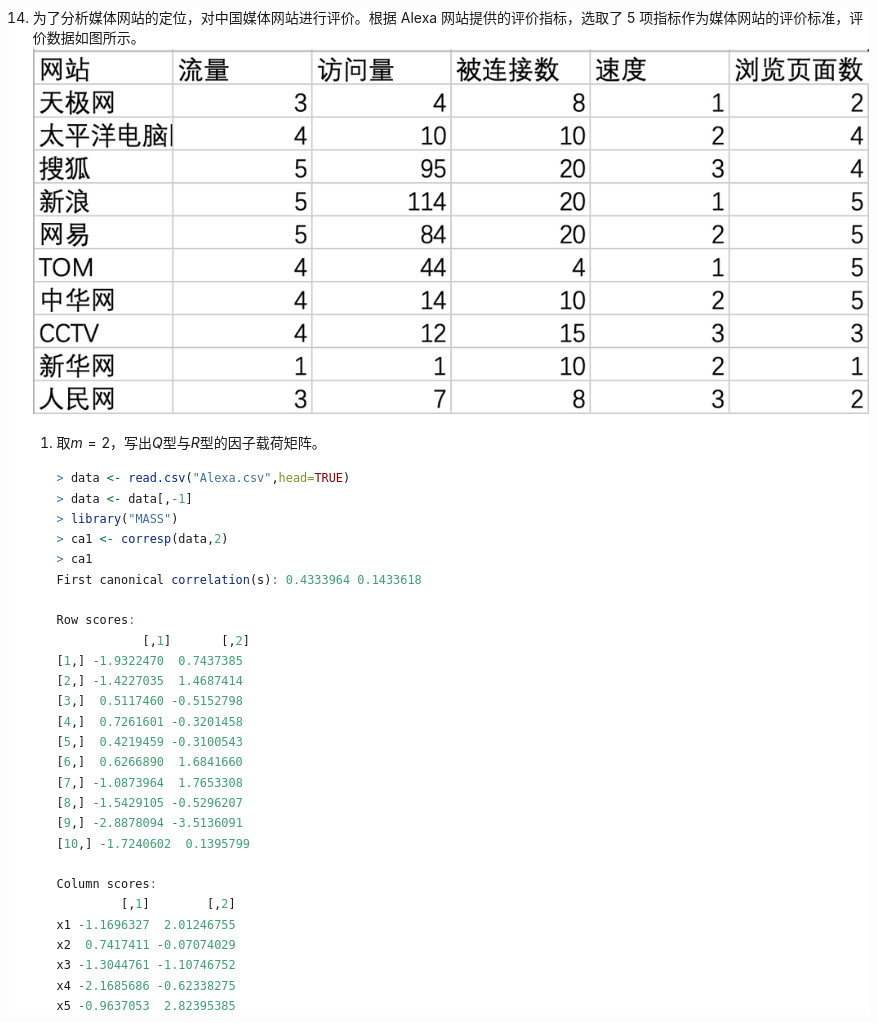 14. 为了分析媒体网站的定位，对中国媒体网站进行评价。根据 Alexa 网站提供的评价指标，选取了 5 项指标作为媒体网站的评价标准，评价数据如图所示。
    <img src="/citation/FinalReview/image-20240102143910614.png" alt="">

    1. 取$m = 2$，写出$Q$型与$R$型的因子载荷矩阵。

       ```R
       > data <- read.csv("Alexa.csv",head=TRUE)
       > data <- data[,-1]
       > library("MASS")
       > ca1 <- corresp(data,2)
       > ca1
       First canonical correlation(s): 0.4333964 0.1433618

       Row scores:
                   [,1]       [,2]
       [1,] -1.9322470  0.7437385
       [2,] -1.4227035  1.4687414
       [3,]  0.5117460 -0.5152798
       [4,]  0.7261601 -0.3201458
       [5,]  0.4219459 -0.3100543
       [6,]  0.6266890  1.6841660
       [7,] -1.0873964  1.7653308
       [8,] -1.5429105 -0.5296207
       [9,] -2.8878094 -3.5136091
       [10,] -1.7240602  0.1395799

       Column scores:
                [,1]        [,2]
       x1 -1.1696327  2.01246755
       x2  0.7417411 -0.07074029
       x3 -1.3044761 -1.10746752
       x4 -2.1685686 -0.62338275
       x5 -0.9637053  2.82395385
       ```
